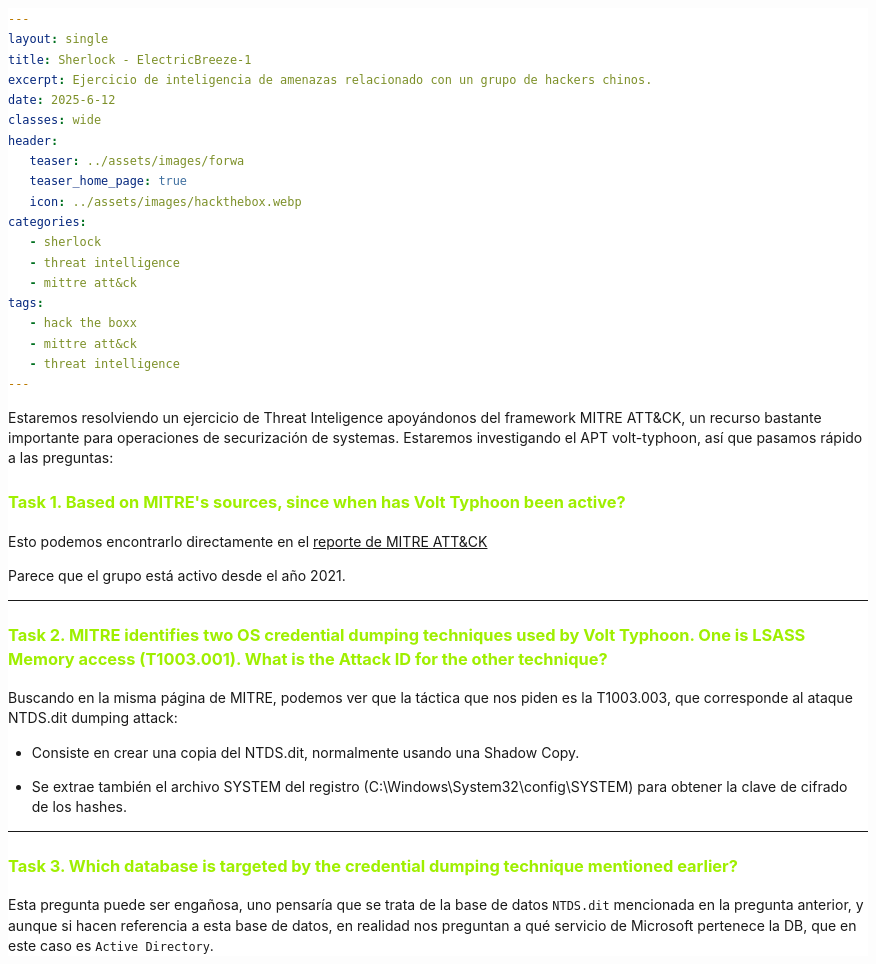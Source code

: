 ```yaml
---
layout: single
title: Sherlock - ElectricBreeze-1
excerpt: Ejercicio de inteligencia de amenazas relacionado con un grupo de hackers chinos. 
date: 2025-6-12
classes: wide
header:
   teaser: ../assets/images/forwa
   teaser_home_page: true
   icon: ../assets/images/hackthebox.webp
categories:
   - sherlock
   - threat intelligence
   - mittre att&ck
tags:
   - hack the boxx
   - mittre att&ck
   - threat intelligence
---
```


Estaremos resolviendo un ejercicio de Threat Inteligence apoyándonos del framework MITRE ATT&CK, un recurso bastante importante para operaciones de securización de systemas. 
Estaremos investigando el APT volt-typhoon, así que pasamos rápido a las preguntas: 


<h3 style="color: #9FEF00;"> Task 1. Based on MITRE's sources, since when has Volt Typhoon been active? </h3>

Esto podemos encontrarlo directamente en el [reporte de MITRE ATT&CK](https://attack.mitre.org/groups/G1017/)

Parece que el grupo está activo desde el año 2021. 

--------

<h3 style="color: #9FEF00;"> Task 2. MITRE identifies two OS credential dumping techniques used by Volt Typhoon. One is LSASS Memory access (T1003.001). What is the Attack ID for the other technique? </h3>

Buscando en la misma página de MITRE, podemos ver que la táctica que nos piden es la T1003.003, que corresponde al ataque NTDS.dit dumping attack: 

- Consiste en crear una copia del NTDS.dit, normalmente usando una Shadow Copy.

- Se extrae también el archivo SYSTEM del registro (C:\Windows\System32\config\SYSTEM) para obtener la clave de cifrado de los hashes.

-------

<h3 style="color: #9FEF00;"> Task 3. Which database is targeted by the credential dumping technique mentioned earlier? </h3>

Esta pregunta puede ser engañosa, uno pensaría que se trata de la base de datos `NTDS.dit` mencionada en la pregunta anterior, y aunque si hacen referencia a esta base de datos, en realidad nos preguntan a qué servicio de Microsoft pertenece la DB, que en este caso es `Active Directory`. 
